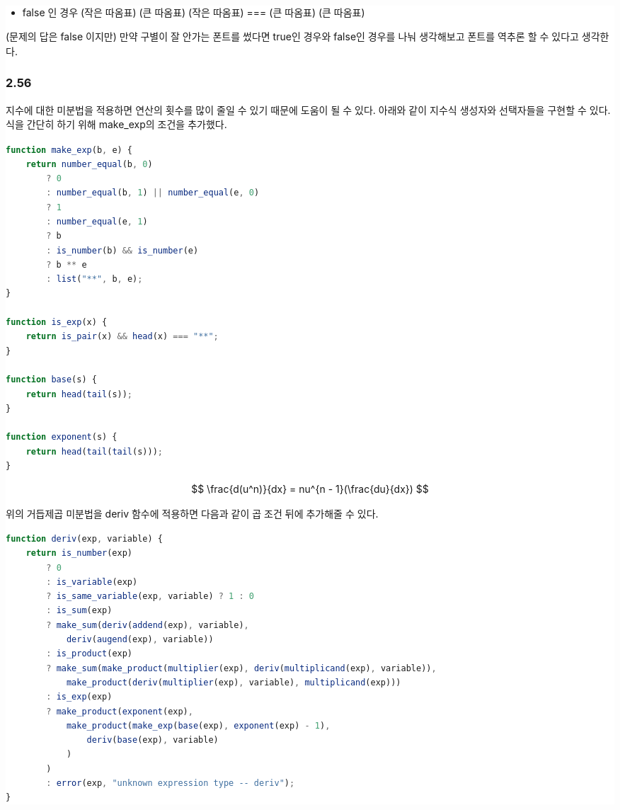 - false 인 경우
  (작은 따옴표) (큰 따옴표) (작은 따옴표) === (큰 따옴표) (큰 따옴표)

(문제의 답은 false 이지만) 만약 구별이 잘 안가는 폰트를 썼다면 true인 경우와 false인 경우를 나눠 생각해보고 폰트를 역추론 할 수 있다고 생각한다.


### 2.56

지수에 대한 미분법을 적용하면 연산의 횟수를 많이 줄일 수 있기 때문에 도움이 될 수 있다. 아래와 같이 지수식 생성자와 선택자들을 구현할 수 있다. 식을 간단히 하기 위해 make_exp의 조건을 추가했다.

```js
function make_exp(b, e) {
	return number_equal(b, 0)
		? 0
		: number_equal(b, 1) || number_equal(e, 0)
		? 1
		: number_equal(e, 1)
		? b
		: is_number(b) && is_number(e)
		? b ** e
		: list("**", b, e);
}

function is_exp(x) {
	return is_pair(x) && head(x) === "**";
}

function base(s) {
	return head(tail(s));
}

function exponent(s) {
	return head(tail(tail(s)));
}
```

$$
\frac{d(u^n)}{dx} = nu^{n - 1}(\frac{du}{dx})
$$

위의 거듭제곱 미분법을 deriv 함수에 적용하면 다음과 같이 곱 조건 뒤에 추가해줄 수 있다.

```js
function deriv(exp, variable) {
	return is_number(exp)
		? 0
		: is_variable(exp)
		? is_same_variable(exp, variable) ? 1 : 0
		: is_sum(exp)
		? make_sum(deriv(addend(exp), variable),
			deriv(augend(exp), variable))
		: is_product(exp)
		? make_sum(make_product(multiplier(exp), deriv(multiplicand(exp), variable)),
			make_product(deriv(multiplier(exp), variable), multiplicand(exp)))
		: is_exp(exp)
		? make_product(exponent(exp), 
			make_product(make_exp(base(exp), exponent(exp) - 1),
				deriv(base(exp), variable)
			)
		)
		: error(exp, "unknown expression type -- deriv");
}
```
